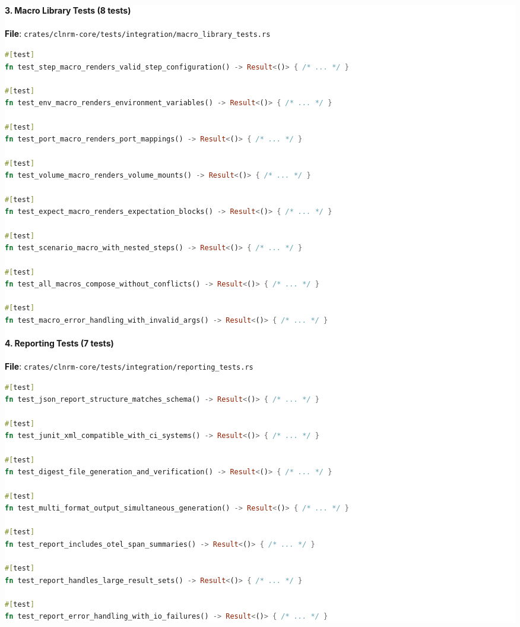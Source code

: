 #### 3. Macro Library Tests (8 tests)
**File**: `crates/clnrm-core/tests/integration/macro_library_tests.rs`

```rust
#[test]
fn test_step_macro_renders_valid_step_configuration() -> Result<()> { /* ... */ }

#[test]
fn test_env_macro_renders_environment_variables() -> Result<()> { /* ... */ }

#[test]
fn test_port_macro_renders_port_mappings() -> Result<()> { /* ... */ }

#[test]
fn test_volume_macro_renders_volume_mounts() -> Result<()> { /* ... */ }

#[test]
fn test_expect_macro_renders_expectation_blocks() -> Result<()> { /* ... */ }

#[test]
fn test_scenario_macro_with_nested_steps() -> Result<()> { /* ... */ }

#[test]
fn test_all_macros_compose_without_conflicts() -> Result<()> { /* ... */ }

#[test]
fn test_macro_error_handling_with_invalid_args() -> Result<()> { /* ... */ }
```

#### 4. Reporting Tests (7 tests)
**File**: `crates/clnrm-core/tests/integration/reporting_tests.rs`

```rust
#[test]
fn test_json_report_structure_matches_schema() -> Result<()> { /* ... */ }

#[test]
fn test_junit_xml_compatible_with_ci_systems() -> Result<()> { /* ... */ }

#[test]
fn test_digest_file_generation_and_verification() -> Result<()> { /* ... */ }

#[test]
fn test_multi_format_output_simultaneous_generation() -> Result<()> { /* ... */ }

#[test]
fn test_report_includes_otel_span_summaries() -> Result<()> { /* ... */ }

#[test]
fn test_report_handles_large_result_sets() -> Result<()> { /* ... */ }

#[test]
fn test_report_error_handling_with_io_failures() -> Result<()> { /* ... */ }
```

